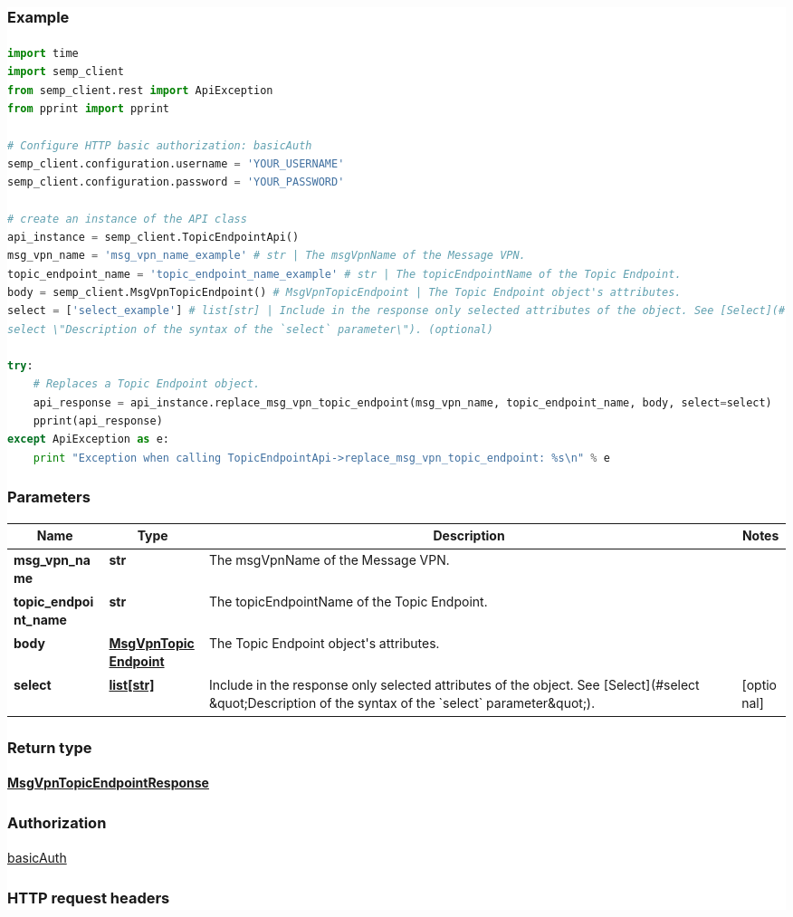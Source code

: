 ### Example 
```python
import time
import semp_client
from semp_client.rest import ApiException
from pprint import pprint

# Configure HTTP basic authorization: basicAuth
semp_client.configuration.username = 'YOUR_USERNAME'
semp_client.configuration.password = 'YOUR_PASSWORD'

# create an instance of the API class
api_instance = semp_client.TopicEndpointApi()
msg_vpn_name = 'msg_vpn_name_example' # str | The msgVpnName of the Message VPN.
topic_endpoint_name = 'topic_endpoint_name_example' # str | The topicEndpointName of the Topic Endpoint.
body = semp_client.MsgVpnTopicEndpoint() # MsgVpnTopicEndpoint | The Topic Endpoint object's attributes.
select = ['select_example'] # list[str] | Include in the response only selected attributes of the object. See [Select](#select \"Description of the syntax of the `select` parameter\"). (optional)

try: 
    # Replaces a Topic Endpoint object.
    api_response = api_instance.replace_msg_vpn_topic_endpoint(msg_vpn_name, topic_endpoint_name, body, select=select)
    pprint(api_response)
except ApiException as e:
    print "Exception when calling TopicEndpointApi->replace_msg_vpn_topic_endpoint: %s\n" % e
```

### Parameters

Name | Type | Description  | Notes
------------- | ------------- | ------------- | -------------
 **msg_vpn_name** | **str**| The msgVpnName of the Message VPN. | 
 **topic_endpoint_name** | **str**| The topicEndpointName of the Topic Endpoint. | 
 **body** | [**MsgVpnTopicEndpoint**](MsgVpnTopicEndpoint.md)| The Topic Endpoint object&#39;s attributes. | 
 **select** | [**list[str]**](str.md)| Include in the response only selected attributes of the object. See [Select](#select \&quot;Description of the syntax of the &#x60;select&#x60; parameter\&quot;). | [optional] 

### Return type

[**MsgVpnTopicEndpointResponse**](MsgVpnTopicEndpointResponse.md)

### Authorization

[basicAuth](../README.md#basicAuth)

### HTTP request headers
